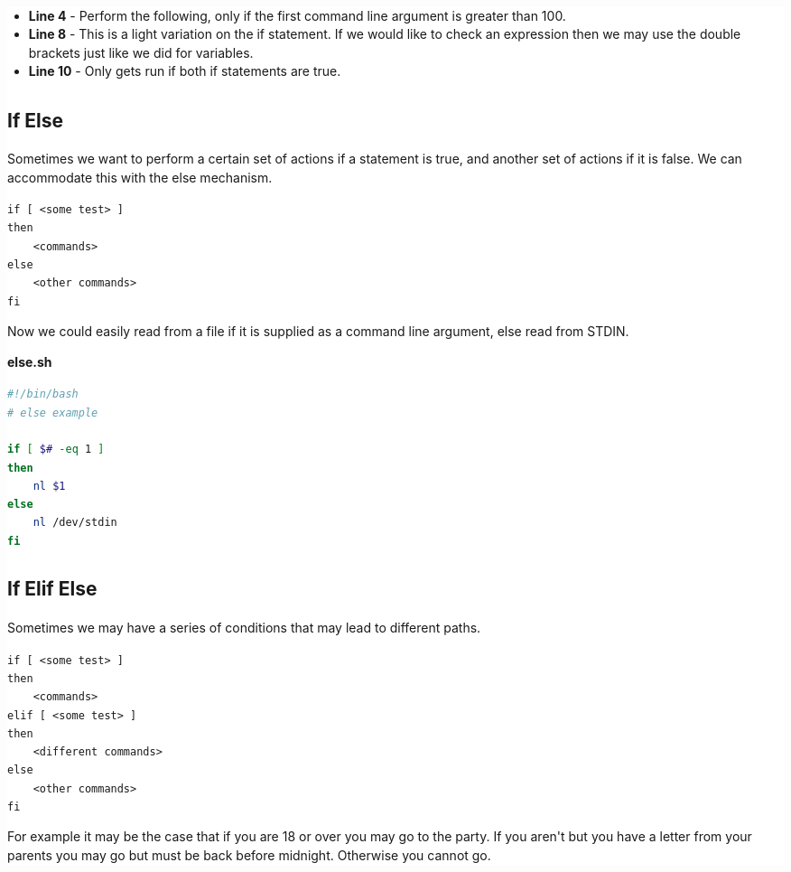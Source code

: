 - **Line 4** - Perform the following, only if the first command line argument is greater than 100.
- **Line 8** - This is a light variation on the if statement. If we would like to check an expression then we may use the double brackets just like we did for variables.
- **Line 10** - Only gets run if both if statements are true.


## If Else

Sometimes we want to perform a certain set of actions if a statement is true, and another set of actions if it is false. We can accommodate this with the else mechanism.

```
if [ <some test> ]
then
    <commands>
else
    <other commands>
fi
```

Now we could easily read from a file if it is supplied as a command line argument, else read from STDIN.

**else.sh**

```bash
#!/bin/bash
# else example

if [ $# -eq 1 ]
then
    nl $1
else
    nl /dev/stdin
fi
```

## If Elif Else

Sometimes we may have a series of conditions that may lead to different paths.

```
if [ <some test> ]
then
    <commands>
elif [ <some test> ] 
then
    <different commands>
else
    <other commands>
fi
```

For example it may be the case that if you are 18 or over you may go to the party. If you aren't but you have a letter from your parents you may go but must be back before midnight. Otherwise you cannot go.
